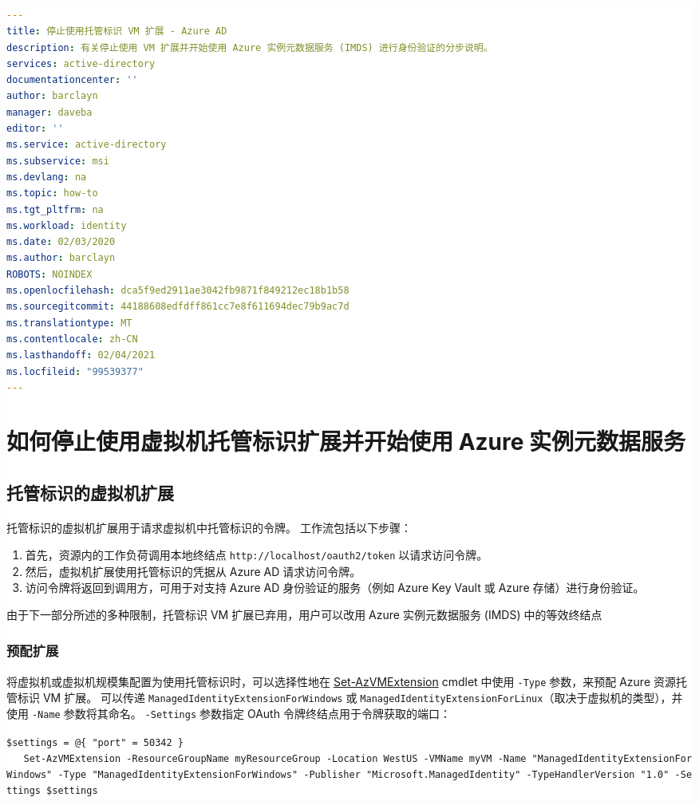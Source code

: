 ```yaml
---
title: 停止使用托管标识 VM 扩展 - Azure AD
description: 有关停止使用 VM 扩展并开始使用 Azure 实例元数据服务 (IMDS) 进行身份验证的分步说明。
services: active-directory
documentationcenter: ''
author: barclayn
manager: daveba
editor: ''
ms.service: active-directory
ms.subservice: msi
ms.devlang: na
ms.topic: how-to
ms.tgt_pltfrm: na
ms.workload: identity
ms.date: 02/03/2020
ms.author: barclayn
ROBOTS: NOINDEX
ms.openlocfilehash: dca5f9ed2911ae3042fb9871f849212ec18b1b58
ms.sourcegitcommit: 44188608edfdff861cc7e8f611694dec79b9ac7d
ms.translationtype: MT
ms.contentlocale: zh-CN
ms.lasthandoff: 02/04/2021
ms.locfileid: "99539377"
---
```

# <a name="how-to-stop-using-the-virtual-machine-managed-identities-extension-and-start-using-the-azure-instance-metadata-service"></a>如何停止使用虚拟机托管标识扩展并开始使用 Azure 实例元数据服务

## <a name="virtual-machine-extension-for-managed-identities"></a>托管标识的虚拟机扩展

托管标识的虚拟机扩展用于请求虚拟机中托管标识的令牌。 工作流包括以下步骤：

1. 首先，资源内的工作负荷调用本地终结点 `http://localhost/oauth2/token` 以请求访问令牌。
2. 然后，虚拟机扩展使用托管标识的凭据从 Azure AD 请求访问令牌。 
3. 访问令牌将返回到调用方，可用于对支持 Azure AD 身份验证的服务（例如 Azure Key Vault 或 Azure 存储）进行身份验证。

由于下一部分所述的多种限制，托管标识 VM 扩展已弃用，用户可以改用 Azure 实例元数据服务 (IMDS) 中的等效终结点

### <a name="provision-the-extension"></a>预配扩展 

将虚拟机或虚拟机规模集配置为使用托管标识时，可以选择性地在 [Set-AzVMExtension](/powershell/module/az.compute/set-azvmextension) cmdlet 中使用 `-Type` 参数，来预配 Azure 资源托管标识 VM 扩展。 可以传递 `ManagedIdentityExtensionForWindows` 或 `ManagedIdentityExtensionForLinux`（取决于虚拟机的类型），并使用 `-Name` 参数将其命名。 `-Settings` 参数指定 OAuth 令牌终结点用于令牌获取的端口：

```azurepowershell-interactive
$settings = @{ "port" = 50342 }
   Set-AzVMExtension -ResourceGroupName myResourceGroup -Location WestUS -VMName myVM -Name "ManagedIdentityExtensionForWindows" -Type "ManagedIdentityExtensionForWindows" -Publisher "Microsoft.ManagedIdentity" -TypeHandlerVersion "1.0" -Settings $settings 
```
